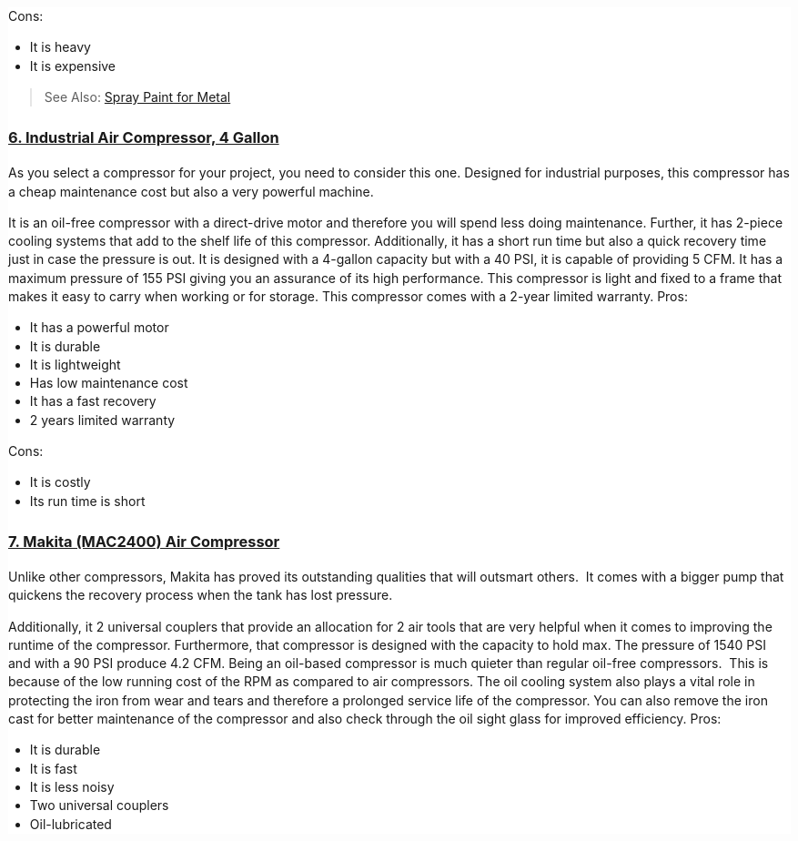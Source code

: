 Cons:
- It is heavy
- It is expensive

> See Also:
> [Spray Paint for Metal](https://pestpolicy.com/best-spray-paint-for-metal/)
### [6. Industrial Air Compressor, 4 Gallon](https://www.amazon.com/dp/B002MKP5PQ/?tag=p-policy-20)
As you select a compressor for your project, you need to consider this one. Designed for industrial purposes, this compressor has a cheap maintenance cost but also a very powerful machine.

It is an oil-free compressor with a direct-drive motor and therefore you will spend less doing maintenance.
Further, it has 2-piece cooling systems that add to the shelf life of this compressor. Additionally, it has a short run time but also a quick recovery time just in case the pressure is out.
It is designed with a 4-gallon capacity but with a 40 PSI, it is capable of providing 5 CFM. It has a maximum pressure of 155 PSI giving you an assurance of its high performance.
This compressor is light and fixed to a frame that makes it easy to carry when working or for storage. This compressor comes with a 2-year limited warranty.
Pros:
- It has a powerful motor
- It is durable
- It is lightweight
- Has low maintenance cost
- It has a fast recovery
- 2 years limited warranty

Cons:
- It is costly
- Its run time is short

### [7. Makita (MAC2400) Air Compressor](https://www.amazon.com/dp/B0001Q2VPK/?tag=p-policy-20)
Unlike other compressors, Makita has proved its outstanding qualities that will outsmart others.  It comes with a bigger pump that quickens the recovery process when the tank has lost pressure.

Additionally, it 2 universal couplers that provide an allocation for 2 air tools that are very helpful when it comes to improving the runtime of the compressor.
Furthermore, that compressor is designed with the capacity to hold max. The pressure of 1540 PSI and with a 90 PSI produce 4.2 CFM.
Being an oil-based compressor is much quieter than regular oil-free compressors.  This is because of the low running cost of the RPM as compared to air compressors.
The oil cooling system also plays a vital role in protecting the iron from wear and tears and therefore a prolonged service life of the compressor.
You can also remove the iron cast for better maintenance of the compressor and also check through the oil sight glass for improved efficiency.
Pros:
- It is durable
- It is fast
- It is less noisy
- Two universal couplers
- Oil-lubricated

